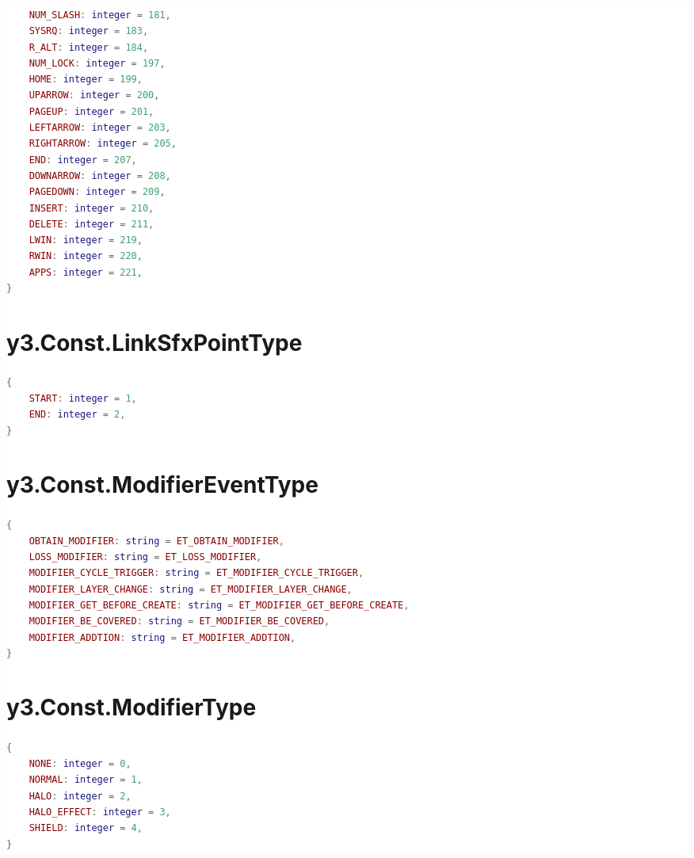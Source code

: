 ```lua
    NUM_SLASH: integer = 181,
    SYSRQ: integer = 183,
    R_ALT: integer = 184,
    NUM_LOCK: integer = 197,
    HOME: integer = 199,
    UPARROW: integer = 200,
    PAGEUP: integer = 201,
    LEFTARROW: integer = 203,
    RIGHTARROW: integer = 205,
    END: integer = 207,
    DOWNARROW: integer = 208,
    PAGEDOWN: integer = 209,
    INSERT: integer = 210,
    DELETE: integer = 211,
    LWIN: integer = 219,
    RWIN: integer = 220,
    APPS: integer = 221,
}
```


# y3.Const.LinkSfxPointType

```lua
{
    START: integer = 1,
    END: integer = 2,
}
```


# y3.Const.ModifierEventType

```lua
{
    OBTAIN_MODIFIER: string = ET_OBTAIN_MODIFIER,
    LOSS_MODIFIER: string = ET_LOSS_MODIFIER,
    MODIFIER_CYCLE_TRIGGER: string = ET_MODIFIER_CYCLE_TRIGGER,
    MODIFIER_LAYER_CHANGE: string = ET_MODIFIER_LAYER_CHANGE,
    MODIFIER_GET_BEFORE_CREATE: string = ET_MODIFIER_GET_BEFORE_CREATE,
    MODIFIER_BE_COVERED: string = ET_MODIFIER_BE_COVERED,
    MODIFIER_ADDTION: string = ET_MODIFIER_ADDTION,
}
```


# y3.Const.ModifierType

```lua
{
    NONE: integer = 0,
    NORMAL: integer = 1,
    HALO: integer = 2,
    HALO_EFFECT: integer = 3,
    SHIELD: integer = 4,
}
```

